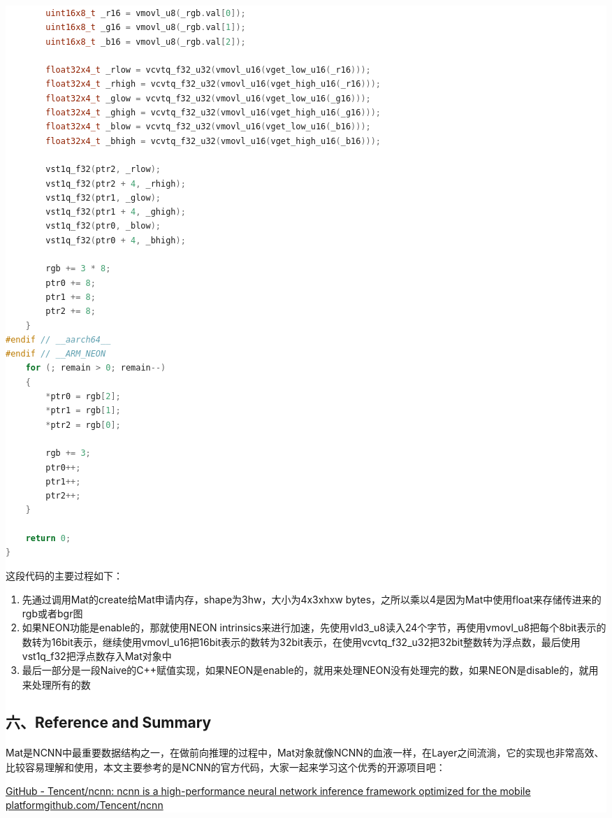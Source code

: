 ```cpp
        uint16x8_t _r16 = vmovl_u8(_rgb.val[0]);
        uint16x8_t _g16 = vmovl_u8(_rgb.val[1]);
        uint16x8_t _b16 = vmovl_u8(_rgb.val[2]);

        float32x4_t _rlow = vcvtq_f32_u32(vmovl_u16(vget_low_u16(_r16)));
        float32x4_t _rhigh = vcvtq_f32_u32(vmovl_u16(vget_high_u16(_r16)));
        float32x4_t _glow = vcvtq_f32_u32(vmovl_u16(vget_low_u16(_g16)));
        float32x4_t _ghigh = vcvtq_f32_u32(vmovl_u16(vget_high_u16(_g16)));
        float32x4_t _blow = vcvtq_f32_u32(vmovl_u16(vget_low_u16(_b16)));
        float32x4_t _bhigh = vcvtq_f32_u32(vmovl_u16(vget_high_u16(_b16)));

        vst1q_f32(ptr2, _rlow);
        vst1q_f32(ptr2 + 4, _rhigh);
        vst1q_f32(ptr1, _glow);
        vst1q_f32(ptr1 + 4, _ghigh);
        vst1q_f32(ptr0, _blow);
        vst1q_f32(ptr0 + 4, _bhigh);

        rgb += 3 * 8;
        ptr0 += 8;
        ptr1 += 8;
        ptr2 += 8;
    }
#endif // __aarch64__
#endif // __ARM_NEON
    for (; remain > 0; remain--)
    {
        *ptr0 = rgb[2];
        *ptr1 = rgb[1];
        *ptr2 = rgb[0];

        rgb += 3;
        ptr0++;
        ptr1++;
        ptr2++;
    }

    return 0;
}
```

这段代码的主要过程如下：

1. 先通过调用Mat的create给Mat申请内存，shape为3hw，大小为4x3xhxw bytes，之所以乘以4是因为Mat中使用float来存储传进来的rgb或者bgr图
2. 如果NEON功能是enable的，那就使用NEON intrinsics来进行加速，先使用vld3_u8读入24个字节，再使用vmovl_u8把每个8bit表示的数转为16bit表示，继续使用vmovl_u16把16bit表示的数转为32bit表示，在使用vcvtq_f32_u32把32bit整数转为浮点数，最后使用vst1q_f32把浮点数存入Mat对象中
3. 最后一部分是一段Naive的C++赋值实现，如果NEON是enable的，就用来处理NEON没有处理完的数，如果NEON是disable的，就用来处理所有的数

## 六、Reference and Summary

Mat是NCNN中最重要数据结构之一，在做前向推理的过程中，Mat对象就像NCNN的血液一样，在Layer之间流淌，它的实现也非常高效、比较容易理解和使用，本文主要参考的是NCNN的官方代码，大家一起来学习这个优秀的开源项目吧：

[GitHub - Tencent/ncnn: ncnn is a high-performance neural network inference framework optimized for the mobile platformgithub.com/Tencent/ncnn](https://link.zhihu.com/?target=https%3A//github.com/Tencent/ncnn)

